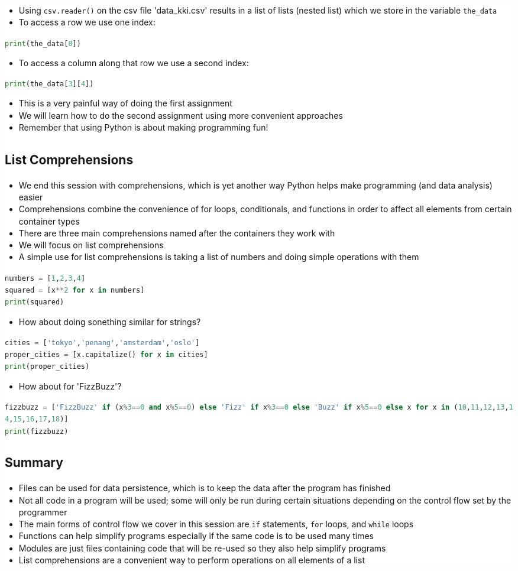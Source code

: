 - Using `csv.reader()` on the csv file 'data_kki.csv' results in a list of lists (nested list) which we store in the variable `the_data`
- To access a row we use one index:

```python
print(the_data[0])
```

- To access a column along that row we use a second index:

```python
print(the_data[3][4])
```

- This is a very painful way of doing the first assignment
- We will learn how to do the second assignment using more convenient approaches
- Remember that using Python is about making programming fun!

## List Comprehensions

- We end this session with comprehensions, which is yet another way Python helps make programming (and data analysis) easier
- Comprehensions combine the convenience of for loops, conditionals, and functions in order to affect all elements from certain container types
- There are three main comprehensions named after the containers they work with
- We will focus on list comprehensions
- A simple use for list comprehensions is taking a list of numbers and doing simple operations with them

```python
numbers = [1,2,3,4]
squared = [x**2 for x in numbers]
print(squared)
```

- How about doing sonething similar for strings?

```python
cities = ['tokyo','penang','amsterdam','oslo']
proper_cities = [x.capitalize() for x in cities]
print(proper_cities)
```

- How about for 'FizzBuzz'?

```python
fizzbuzz = ['FizzBuzz' if (x%3==0 and x%5==0) else 'Fizz' if x%3==0 else 'Buzz' if x%5==0 else x for x in (10,11,12,13,14,15,16,17,18)]
print(fizzbuzz)
```

## Summary

- Files can be used for data persistence, which is to keep the data after the program has finished
- Not all code in a program will be used; some will only be run during certain situations depending on the control flow set by the programmer
- The main forms of control flow we cover in this session are `if` statements, `for` loops, and `while` loops
- Functions can help simplify programs especially if the same code is to be used many times
- Modules are just files containing code that will be re-used so they also help simplify programs
- List comprehensions are a convenient way to perform operations on all elements of a list
